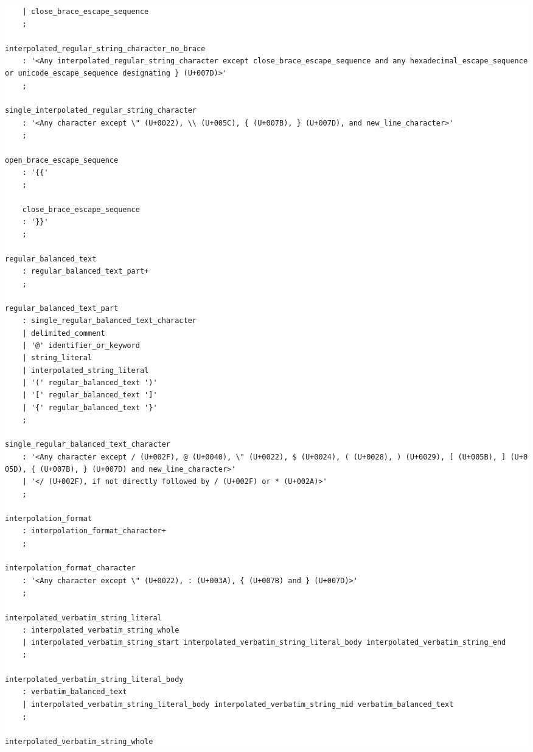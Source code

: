 ```antlr
    | close_brace_escape_sequence
    ;

interpolated_regular_string_character_no_brace
    : '<Any interpolated_regular_string_character except close_brace_escape_sequence and any hexadecimal_escape_sequence or unicode_escape_sequence designating } (U+007D)>'
    ;

single_interpolated_regular_string_character
    : '<Any character except \" (U+0022), \\ (U+005C), { (U+007B), } (U+007D), and new_line_character>'
    ;

open_brace_escape_sequence
    : '{{'
    ;

    close_brace_escape_sequence
    : '}}'
    ;
    
regular_balanced_text
    : regular_balanced_text_part+
    ;

regular_balanced_text_part
    : single_regular_balanced_text_character
    | delimited_comment
    | '@' identifier_or_keyword
    | string_literal
    | interpolated_string_literal
    | '(' regular_balanced_text ')'
    | '[' regular_balanced_text ']'
    | '{' regular_balanced_text '}'
    ;
    
single_regular_balanced_text_character
    : '<Any character except / (U+002F), @ (U+0040), \" (U+0022), $ (U+0024), ( (U+0028), ) (U+0029), [ (U+005B), ] (U+005D), { (U+007B), } (U+007D) and new_line_character>'
    | '</ (U+002F), if not directly followed by / (U+002F) or * (U+002A)>'
    ;
    
interpolation_format
    : interpolation_format_character+
    ;
    
interpolation_format_character
    : '<Any character except \" (U+0022), : (U+003A), { (U+007B) and } (U+007D)>'
    ;
    
interpolated_verbatim_string_literal
    : interpolated_verbatim_string_whole
    | interpolated_verbatim_string_start interpolated_verbatim_string_literal_body interpolated_verbatim_string_end
    ;

interpolated_verbatim_string_literal_body
    : verbatim_balanced_text
    | interpolated_verbatim_string_literal_body interpolated_verbatim_string_mid verbatim_balanced_text
    ;
    
interpolated_verbatim_string_whole
```